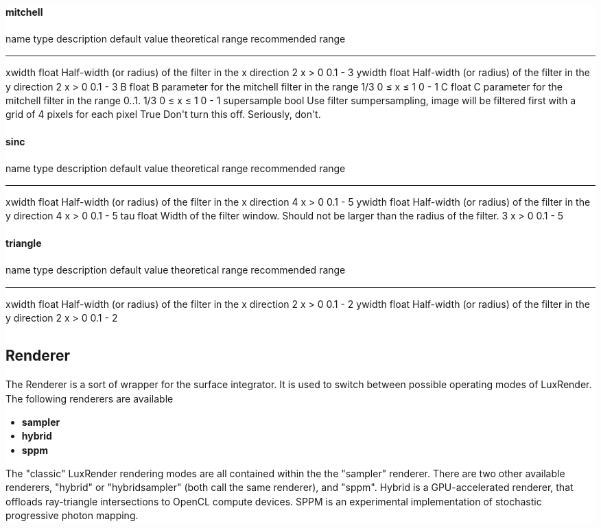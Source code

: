 #### mitchell

  name          type    description                                                                                      default value   theoretical range   recommended range
  ------------- ------- ------------------------------------------------------------------------------------------------ --------------- ------------------- ----------------------------------------
  xwidth        float   Half-width (or radius) of the filter in the x direction                                          2               x \> 0              0.1 - 3
  ywidth        float   Half-width (or radius) of the filter in the y direction                                          2               x \> 0              0.1 - 3
  B             float   B parameter for the mitchell filter in the range                                                 1/3             0 ≤ x ≤ 1           0 - 1
  C             float   C parameter for the mitchell filter in the range 0..1.                                           1/3             0 ≤ x ≤ 1           0 - 1
  supersample   bool    Use filter sumpersampling, image will be filtered first with a grid of 4 pixels for each pixel   True                                Don't turn this off. Seriously, don't.

#### sinc

  name     type    description                                                                       default value   theoretical range   recommended range
  -------- ------- --------------------------------------------------------------------------------- --------------- ------------------- -------------------
  xwidth   float   Half-width (or radius) of the filter in the x direction                           4               x \> 0              0.1 - 5
  ywidth   float   Half-width (or radius) of the filter in the y direction                           4               x \> 0              0.1 - 5
  tau      float   Width of the filter window. Should not be larger than the radius of the filter.   3               x \> 0              0.1 - 5

#### triangle

  name     type    description                                               default value   theoretical range   recommended range
  -------- ------- --------------------------------------------------------- --------------- ------------------- -------------------
  xwidth   float   Half-width (or radius) of the filter in the x direction   2               x \> 0              0.1 - 2
  ywidth   float   Half-width (or radius) of the filter in the y direction   2               x \> 0              0.1 - 2

Renderer
--------

The Renderer is a sort of wrapper for the surface integrator. It is used to switch between possible operating modes of LuxRender. The following renderers are available

-   **sampler**
-   **hybrid**
-   **sppm**

The "classic" LuxRender rendering modes are all contained within the the "sampler" renderer. There are two other available renderers, "hybrid" or "hybridsampler" (both call the same renderer), and "sppm". Hybrid is a GPU-accelerated renderer, that offloads ray-triangle intersections to OpenCL compute devices. SPPM is an experimental implementation of stochastic progressive photon mapping.
